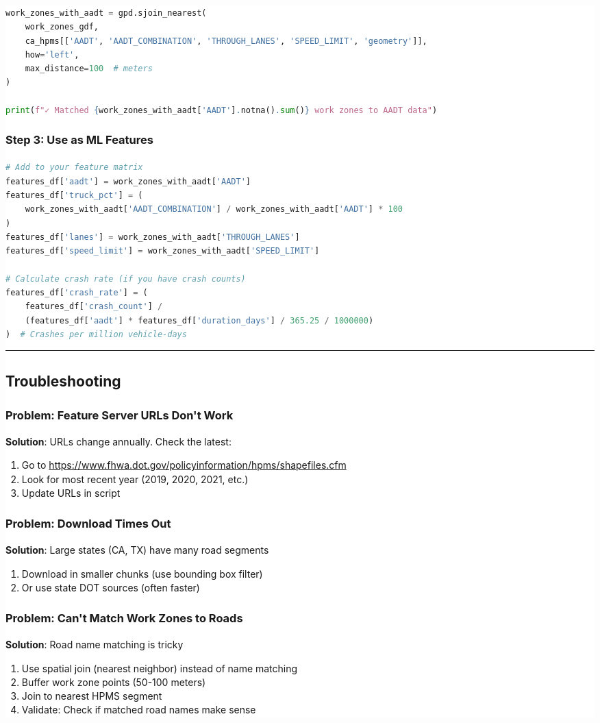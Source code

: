 ```python
work_zones_with_aadt = gpd.sjoin_nearest(
    work_zones_gdf,
    ca_hpms[['AADT', 'AADT_COMBINATION', 'THROUGH_LANES', 'SPEED_LIMIT', 'geometry']],
    how='left',
    max_distance=100  # meters
)

print(f"✓ Matched {work_zones_with_aadt['AADT'].notna().sum()} work zones to AADT data")
```

### Step 3: Use as ML Features
```python
# Add to your feature matrix
features_df['aadt'] = work_zones_with_aadt['AADT']
features_df['truck_pct'] = (
    work_zones_with_aadt['AADT_COMBINATION'] / work_zones_with_aadt['AADT'] * 100
)
features_df['lanes'] = work_zones_with_aadt['THROUGH_LANES']
features_df['speed_limit'] = work_zones_with_aadt['SPEED_LIMIT']

# Calculate crash rate (if you have crash counts)
features_df['crash_rate'] = (
    features_df['crash_count'] /
    (features_df['aadt'] * features_df['duration_days'] / 365.25 / 1000000)
)  # Crashes per million vehicle-days
```

---

## Troubleshooting

### Problem: Feature Server URLs Don't Work

**Solution**: URLs change annually. Check the latest:
1. Go to https://www.fhwa.dot.gov/policyinformation/hpms/shapefiles.cfm
2. Look for most recent year (2019, 2020, 2021, etc.)
3. Update URLs in script

### Problem: Download Times Out

**Solution**: Large states (CA, TX) have many road segments
1. Download in smaller chunks (use bounding box filter)
2. Or use state DOT sources (often faster)

### Problem: Can't Match Work Zones to Roads

**Solution**: Road name matching is tricky
1. Use spatial join (nearest neighbor) instead of name matching
2. Buffer work zone points (50-100 meters)
3. Join to nearest HPMS segment
4. Validate: Check if matched road names make sense
